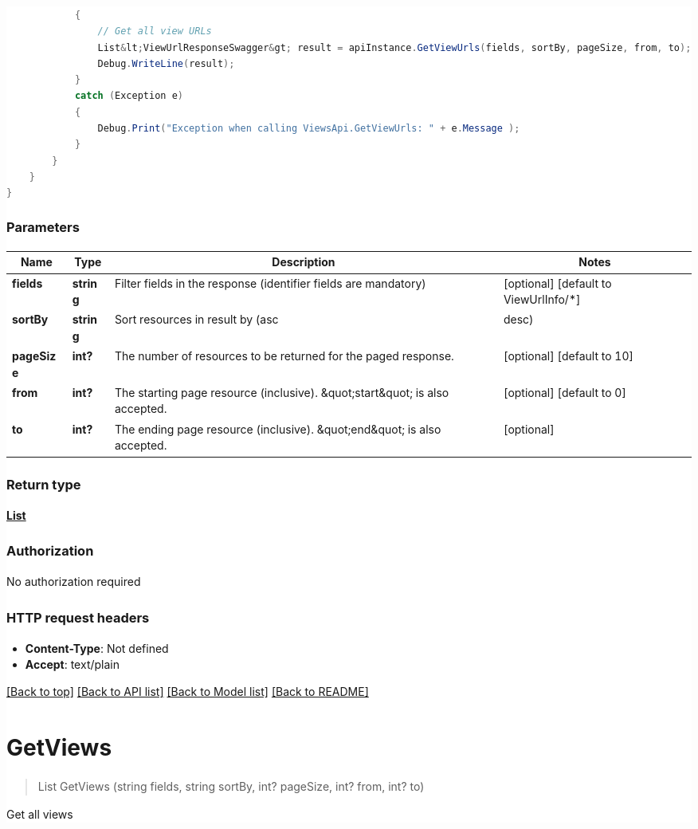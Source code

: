 ```csharp
            {
                // Get all view URLs
                List&lt;ViewUrlResponseSwagger&gt; result = apiInstance.GetViewUrls(fields, sortBy, pageSize, from, to);
                Debug.WriteLine(result);
            }
            catch (Exception e)
            {
                Debug.Print("Exception when calling ViewsApi.GetViewUrls: " + e.Message );
            }
        }
    }
}
```

### Parameters

Name | Type | Description  | Notes
------------- | ------------- | ------------- | -------------
 **fields** | **string**| Filter fields in the response (identifier fields are mandatory) | [optional] [default to ViewUrlInfo/*]
 **sortBy** | **string**| Sort resources in result by (asc | desc) | [optional] 
 **pageSize** | **int?**| The number of resources to be returned for the paged response. | [optional] [default to 10]
 **from** | **int?**| The starting page resource (inclusive).  \&quot;start\&quot; is also accepted. | [optional] [default to 0]
 **to** | **int?**| The ending page resource (inclusive).  \&quot;end\&quot; is also accepted. | [optional] 

### Return type

[**List<ViewUrlResponseSwagger>**](ViewUrlResponseSwagger.md)

### Authorization

No authorization required

### HTTP request headers

 - **Content-Type**: Not defined
 - **Accept**: text/plain

[[Back to top]](#) [[Back to API list]](../README.md#documentation-for-api-endpoints) [[Back to Model list]](../README.md#documentation-for-models) [[Back to README]](../README.md)

<a name="getviews"></a>
# **GetViews**
> List<ViewResponse> GetViews (string fields, string sortBy, int? pageSize, int? from, int? to)

Get all views
